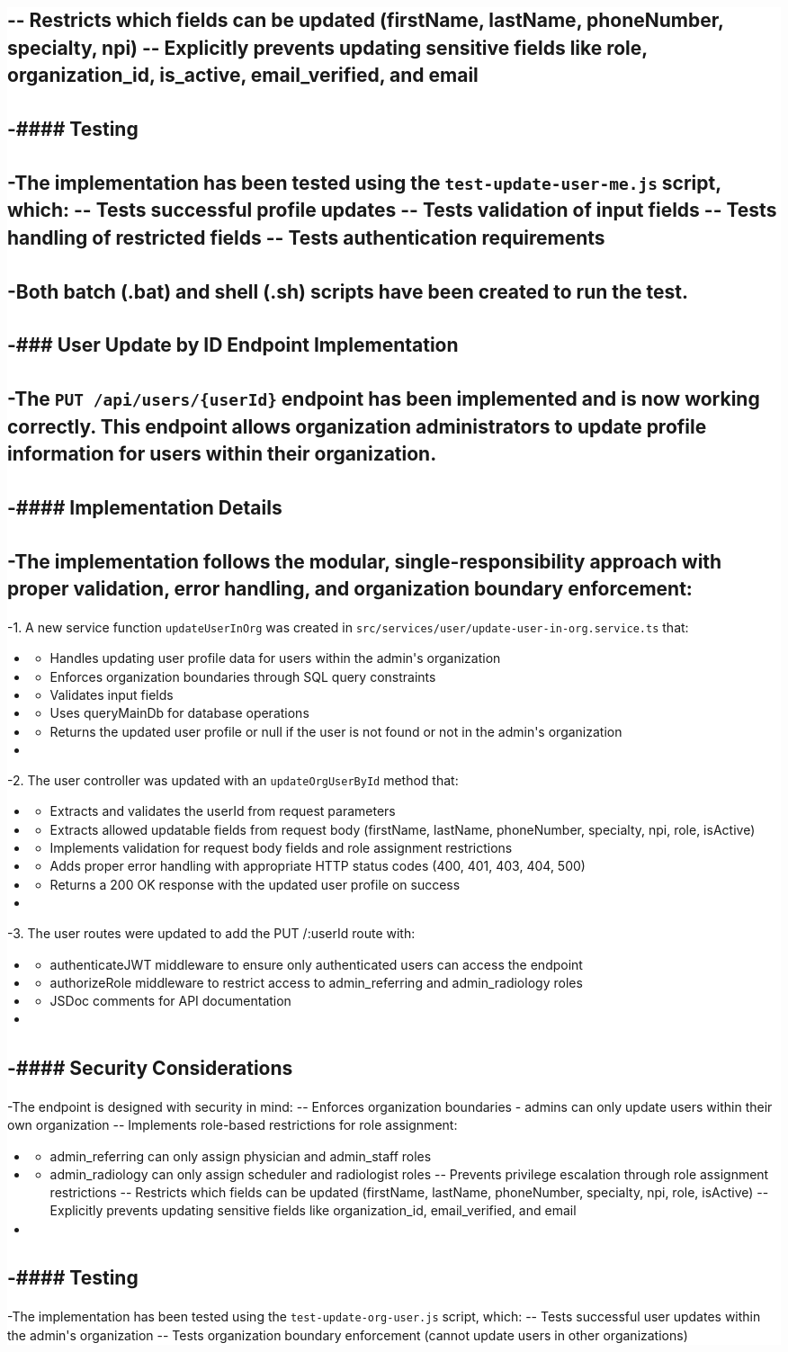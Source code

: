 -- Restricts which fields can be updated (firstName, lastName, phoneNumber, specialty, npi)
-- Explicitly prevents updating sensitive fields like role, organization_id, is_active, email_verified, and email
-
-#### Testing
-
-The implementation has been tested using the `test-update-user-me.js` script, which:
-- Tests successful profile updates
-- Tests validation of input fields
-- Tests handling of restricted fields
-- Tests authentication requirements
-
-Both batch (.bat) and shell (.sh) scripts have been created to run the test.
-
-### User Update by ID Endpoint Implementation
-
-The `PUT /api/users/{userId}` endpoint has been implemented and is now working correctly. This endpoint allows organization administrators to update profile information for users within their organization.
-
-#### Implementation Details
-
-The implementation follows the modular, single-responsibility approach with proper validation, error handling, and organization boundary enforcement:
-
-1. A new service function `updateUserInOrg` was created in `src/services/user/update-user-in-org.service.ts` that:
-   - Handles updating user profile data for users within the admin's organization
-   - Enforces organization boundaries through SQL query constraints
-   - Validates input fields
-   - Uses queryMainDb for database operations
-   - Returns the updated user profile or null if the user is not found or not in the admin's organization
-
-2. The user controller was updated with an `updateOrgUserById` method that:
-   - Extracts and validates the userId from request parameters
-   - Extracts allowed updatable fields from request body (firstName, lastName, phoneNumber, specialty, npi, role, isActive)
-   - Implements validation for request body fields and role assignment restrictions
-   - Adds proper error handling with appropriate HTTP status codes (400, 401, 403, 404, 500)
-   - Returns a 200 OK response with the updated user profile on success
-
-3. The user routes were updated to add the PUT /:userId route with:
-   - authenticateJWT middleware to ensure only authenticated users can access the endpoint
-   - authorizeRole middleware to restrict access to admin_referring and admin_radiology roles
-   - JSDoc comments for API documentation
-
-#### Security Considerations
-
-The endpoint is designed with security in mind:
-- Enforces organization boundaries - admins can only update users within their own organization
-- Implements role-based restrictions for role assignment:
-  - admin_referring can only assign physician and admin_staff roles
-  - admin_radiology can only assign scheduler and radiologist roles
-- Prevents privilege escalation through role assignment restrictions
-- Restricts which fields can be updated (firstName, lastName, phoneNumber, specialty, npi, role, isActive)
-- Explicitly prevents updating sensitive fields like organization_id, email_verified, and email
-
-#### Testing
-
-The implementation has been tested using the `test-update-org-user.js` script, which:
-- Tests successful user updates within the admin's organization
-- Tests organization boundary enforcement (cannot update users in other organizations)